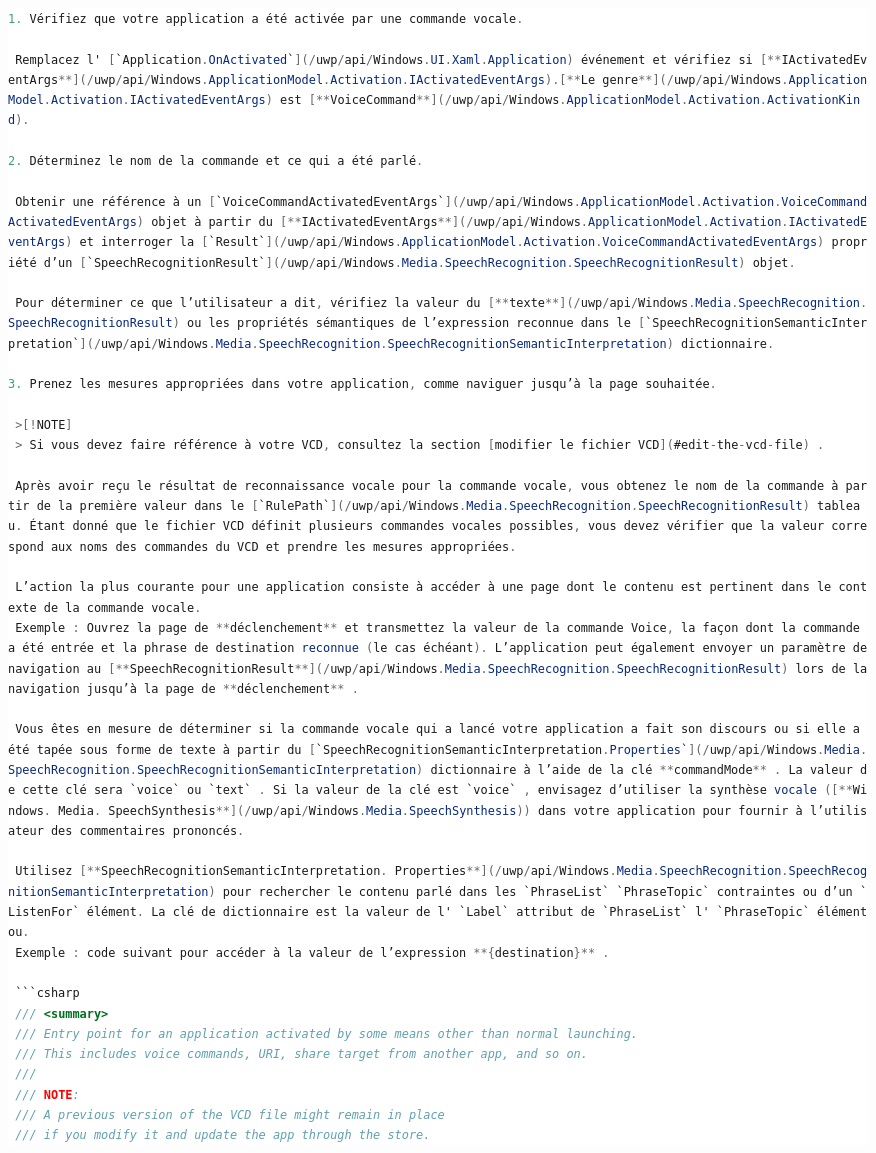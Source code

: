    ```csharp
1. Vérifiez que votre application a été activée par une commande vocale.  

    Remplacez l' [`Application.OnActivated`](/uwp/api/Windows.UI.Xaml.Application) événement et vérifiez si [**IActivatedEventArgs**](/uwp/api/Windows.ApplicationModel.Activation.IActivatedEventArgs).[**Le genre**](/uwp/api/Windows.ApplicationModel.Activation.IActivatedEventArgs) est [**VoiceCommand**](/uwp/api/Windows.ApplicationModel.Activation.ActivationKind).  

2. Déterminez le nom de la commande et ce qui a été parlé.  

    Obtenir une référence à un [`VoiceCommandActivatedEventArgs`](/uwp/api/Windows.ApplicationModel.Activation.VoiceCommandActivatedEventArgs) objet à partir du [**IActivatedEventArgs**](/uwp/api/Windows.ApplicationModel.Activation.IActivatedEventArgs) et interroger la [`Result`](/uwp/api/Windows.ApplicationModel.Activation.VoiceCommandActivatedEventArgs) propriété d’un [`SpeechRecognitionResult`](/uwp/api/Windows.Media.SpeechRecognition.SpeechRecognitionResult) objet.  

    Pour déterminer ce que l’utilisateur a dit, vérifiez la valeur du [**texte**](/uwp/api/Windows.Media.SpeechRecognition.SpeechRecognitionResult) ou les propriétés sémantiques de l’expression reconnue dans le [`SpeechRecognitionSemanticInterpretation`](/uwp/api/Windows.Media.SpeechRecognition.SpeechRecognitionSemanticInterpretation) dictionnaire.  

3. Prenez les mesures appropriées dans votre application, comme naviguer jusqu’à la page souhaitée.  

    >[!NOTE]
    > Si vous devez faire référence à votre VCD, consultez la section [modifier le fichier VCD](#edit-the-vcd-file) .

    Après avoir reçu le résultat de reconnaissance vocale pour la commande vocale, vous obtenez le nom de la commande à partir de la première valeur dans le [`RulePath`](/uwp/api/Windows.Media.SpeechRecognition.SpeechRecognitionResult) tableau. Étant donné que le fichier VCD définit plusieurs commandes vocales possibles, vous devez vérifier que la valeur correspond aux noms des commandes du VCD et prendre les mesures appropriées.  

    L’action la plus courante pour une application consiste à accéder à une page dont le contenu est pertinent dans le contexte de la commande vocale.  
    Exemple : Ouvrez la page de **déclenchement** et transmettez la valeur de la commande Voice, la façon dont la commande a été entrée et la phrase de destination reconnue (le cas échéant). L’application peut également envoyer un paramètre de navigation au [**SpeechRecognitionResult**](/uwp/api/Windows.Media.SpeechRecognition.SpeechRecognitionResult) lors de la navigation jusqu’à la page de **déclenchement** .  

    Vous êtes en mesure de déterminer si la commande vocale qui a lancé votre application a fait son discours ou si elle a été tapée sous forme de texte à partir du [`SpeechRecognitionSemanticInterpretation.Properties`](/uwp/api/Windows.Media.SpeechRecognition.SpeechRecognitionSemanticInterpretation) dictionnaire à l’aide de la clé **commandMode** . La valeur de cette clé sera `voice` ou `text` . Si la valeur de la clé est `voice` , envisagez d’utiliser la synthèse vocale ([**Windows. Media. SpeechSynthesis**](/uwp/api/Windows.Media.SpeechSynthesis)) dans votre application pour fournir à l’utilisateur des commentaires prononcés.  

    Utilisez [**SpeechRecognitionSemanticInterpretation. Properties**](/uwp/api/Windows.Media.SpeechRecognition.SpeechRecognitionSemanticInterpretation) pour rechercher le contenu parlé dans les `PhraseList` `PhraseTopic` contraintes ou d’un `ListenFor` élément. La clé de dictionnaire est la valeur de l' `Label` attribut de `PhraseList` l' `PhraseTopic` élément ou.
    Exemple : code suivant pour accéder à la valeur de l’expression **{destination}** .  

    ```csharp
    /// <summary>
    /// Entry point for an application activated by some means other than normal launching. 
    /// This includes voice commands, URI, share target from another app, and so on. 
    /// 
    /// NOTE:
    /// A previous version of the VCD file might remain in place 
    /// if you modify it and update the app through the store. 
   ```